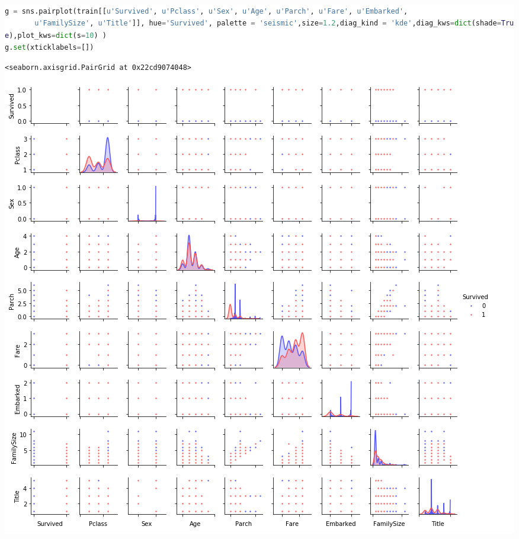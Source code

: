 
```python
g = sns.pairplot(train[[u'Survived', u'Pclass', u'Sex', u'Age', u'Parch', u'Fare', u'Embarked',
       u'FamilySize', u'Title']], hue='Survived', palette = 'seismic',size=1.2,diag_kind = 'kde',diag_kws=dict(shade=True),plot_kws=dict(s=10) )
g.set(xticklabels=[])
```




    <seaborn.axisgrid.PairGrid at 0x22cd9074048>




![png](/assets/Images/kaggletranscription/titanic-introdensemble/output_13_1.png)
